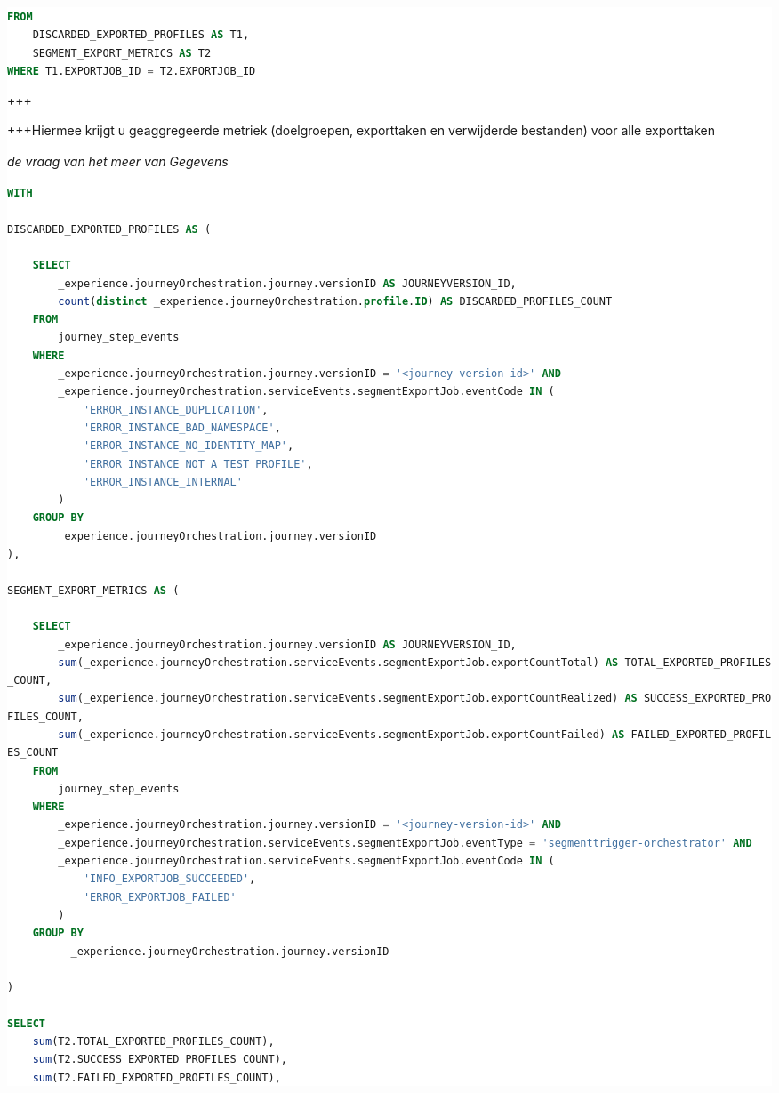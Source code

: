 ```sql
FROM
    DISCARDED_EXPORTED_PROFILES AS T1,
    SEGMENT_EXPORT_METRICS AS T2
WHERE T1.EXPORTJOB_ID = T2.EXPORTJOB_ID
```

+++

+++Hiermee krijgt u geaggregeerde metriek (doelgroepen, exporttaken en verwijderde bestanden) voor alle exporttaken

_de vraag van het meer van Gegevens_

```sql
WITH
  
DISCARDED_EXPORTED_PROFILES AS (
  
    SELECT
        _experience.journeyOrchestration.journey.versionID AS JOURNEYVERSION_ID,
        count(distinct _experience.journeyOrchestration.profile.ID) AS DISCARDED_PROFILES_COUNT
    FROM
        journey_step_events
    WHERE
        _experience.journeyOrchestration.journey.versionID = '<journey-version-id>' AND
        _experience.journeyOrchestration.serviceEvents.segmentExportJob.eventCode IN (
            'ERROR_INSTANCE_DUPLICATION',
            'ERROR_INSTANCE_BAD_NAMESPACE',
            'ERROR_INSTANCE_NO_IDENTITY_MAP',
            'ERROR_INSTANCE_NOT_A_TEST_PROFILE',
            'ERROR_INSTANCE_INTERNAL'
        )
    GROUP BY
        _experience.journeyOrchestration.journey.versionID
),
  
SEGMENT_EXPORT_METRICS AS (
  
    SELECT
        _experience.journeyOrchestration.journey.versionID AS JOURNEYVERSION_ID,
        sum(_experience.journeyOrchestration.serviceEvents.segmentExportJob.exportCountTotal) AS TOTAL_EXPORTED_PROFILES_COUNT,
        sum(_experience.journeyOrchestration.serviceEvents.segmentExportJob.exportCountRealized) AS SUCCESS_EXPORTED_PROFILES_COUNT,
        sum(_experience.journeyOrchestration.serviceEvents.segmentExportJob.exportCountFailed) AS FAILED_EXPORTED_PROFILES_COUNT
    FROM
        journey_step_events
    WHERE
        _experience.journeyOrchestration.journey.versionID = '<journey-version-id>' AND
        _experience.journeyOrchestration.serviceEvents.segmentExportJob.eventType = 'segmenttrigger-orchestrator' AND
        _experience.journeyOrchestration.serviceEvents.segmentExportJob.eventCode IN (
            'INFO_EXPORTJOB_SUCCEEDED',
            'ERROR_EXPORTJOB_FAILED'
        )
    GROUP BY
          _experience.journeyOrchestration.journey.versionID
 
)
  
SELECT
    sum(T2.TOTAL_EXPORTED_PROFILES_COUNT),
    sum(T2.SUCCESS_EXPORTED_PROFILES_COUNT),
    sum(T2.FAILED_EXPORTED_PROFILES_COUNT),
```